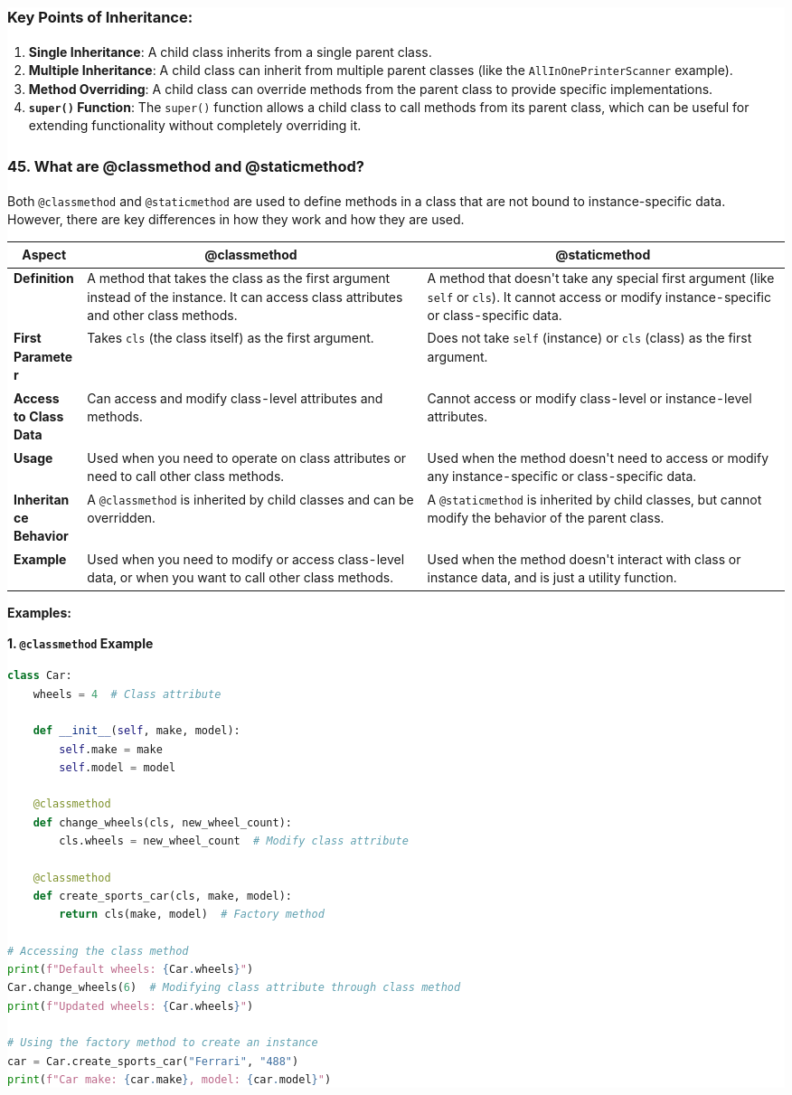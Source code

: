 ### Key Points of Inheritance:
1. **Single Inheritance**: A child class inherits from a single parent class.
2. **Multiple Inheritance**: A child class can inherit from multiple parent classes (like the `AllInOnePrinterScanner` example).
3. **Method Overriding**: A child class can override methods from the parent class to provide specific implementations.
4. **`super()` Function**: The `super()` function allows a child class to call methods from its parent class, which can be useful for extending functionality without completely overriding it.


### 45. What are @classmethod and @staticmethod?

Both `@classmethod` and `@staticmethod` are used to define methods in a class that are not bound to instance-specific data. However, there are key differences in how they work and how they are used.

| **Aspect**             | **@classmethod**                                                                                             | **@staticmethod**                                                                                    |
|------------------------|------------------------------------------------------------------------------------------------------------|------------------------------------------------------------------------------------------------------|
| **Definition**          | A method that takes the class as the first argument instead of the instance. It can access class attributes and other class methods. | A method that doesn't take any special first argument (like `self` or `cls`). It cannot access or modify instance-specific or class-specific data. |
| **First Parameter**     | Takes `cls` (the class itself) as the first argument.                                                        | Does not take `self` (instance) or `cls` (class) as the first argument.                             |
| **Access to Class Data**| Can access and modify class-level attributes and methods.                                                   | Cannot access or modify class-level or instance-level attributes.                                  |
| **Usage**               | Used when you need to operate on class attributes or need to call other class methods.                      | Used when the method doesn't need to access or modify any instance-specific or class-specific data.  |
| **Inheritance Behavior**| A `@classmethod` is inherited by child classes and can be overridden.                                        | A `@staticmethod` is inherited by child classes, but cannot modify the behavior of the parent class. |
| **Example**             | Used when you need to modify or access class-level data, or when you want to call other class methods.      | Used when the method doesn't interact with class or instance data, and is just a utility function.  |

**Examples:**

**1. `@classmethod` Example**

```python
class Car:
    wheels = 4  # Class attribute

    def __init__(self, make, model):
        self.make = make
        self.model = model

    @classmethod
    def change_wheels(cls, new_wheel_count):
        cls.wheels = new_wheel_count  # Modify class attribute

    @classmethod
    def create_sports_car(cls, make, model):
        return cls(make, model)  # Factory method

# Accessing the class method
print(f"Default wheels: {Car.wheels}")
Car.change_wheels(6)  # Modifying class attribute through class method
print(f"Updated wheels: {Car.wheels}")

# Using the factory method to create an instance
car = Car.create_sports_car("Ferrari", "488")
print(f"Car make: {car.make}, model: {car.model}")
```
